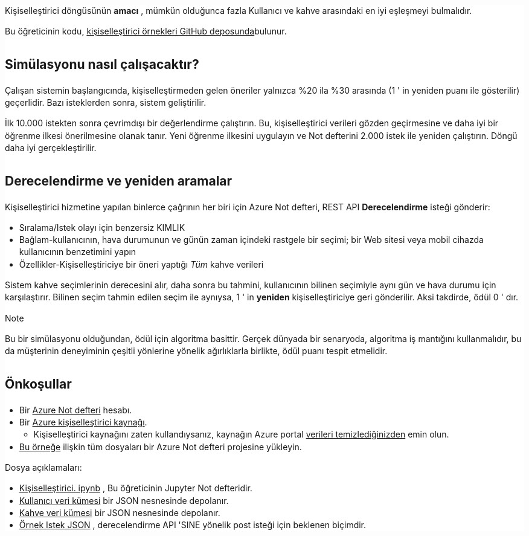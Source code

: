 
Kişiselleştirici döngüsünün **amacı** , mümkün olduğunca fazla Kullanıcı ve kahve arasındaki en iyi eşleşmeyi bulmalıdır. 

Bu öğreticinin kodu, [kişiselleştirici örnekleri GitHub deposunda](https://github.com/Azure-Samples/cognitive-services-personalizer-samples/tree/master/samples/azurenotebook)bulunur.

## <a name="how-the-simulation-works"></a>Simülasyonu nasıl çalışacaktır?

Çalışan sistemin başlangıcında, kişiselleştirmeden gelen öneriler yalnızca %20 ila %30 arasında (1 ' in yeniden puanı ile gösterilir) geçerlidir. Bazı isteklerden sonra, sistem geliştirilir.

İlk 10.000 istekten sonra çevrimdışı bir değerlendirme çalıştırın. Bu, kişiselleştirici verileri gözden geçirmesine ve daha iyi bir öğrenme ilkesi önerilmesine olanak tanır. Yeni öğrenme ilkesini uygulayın ve Not defterini 2.000 istek ile yeniden çalıştırın. Döngü daha iyi gerçekleştirilir.

## <a name="rank-and-reward-calls"></a>Derecelendirme ve yeniden aramalar

Kişiselleştirici hizmetine yapılan binlerce çağrının her biri için Azure Not defteri, REST API **Derecelendirme** isteği gönderir:

* Sıralama/Istek olayı için benzersiz KIMLIK
* Bağlam-kullanıcının, hava durumunun ve günün zaman içindeki rastgele bir seçimi; bir Web sitesi veya mobil cihazda kullanıcının benzetimini yapın
* Özellikler-Kişiselleştiriciye bir öneri yaptığı _Tüm_ kahve verileri

Sistem kahve seçimlerinin derecesini alır, daha sonra bu tahmini, kullanıcının bilinen seçimiyle aynı gün ve hava durumu için karşılaştırır. Bilinen seçim tahmin edilen seçim ile aynıysa, 1 ' in **yeniden** kişiselleştiriciye geri gönderilir. Aksi takdirde, ödül 0 ' dır. 

> [!Note]
> Bu bir simülasyonu olduğundan, ödül için algoritma basittir. Gerçek dünyada bir senaryoda, algoritma iş mantığını kullanmalıdır, bu da müşterinin deneyiminin çeşitli yönlerine yönelik ağırlıklarla birlikte, ödül puanı tespit etmelidir. 


## <a name="prerequisites"></a>Önkoşullar

* Bir [Azure Not defteri](https://notebooks.azure.com/) hesabı. 
* Bir [Azure kişiselleştirici kaynağı](https://ms.portal.azure.com/#create/Microsoft.CognitiveServicesPersonalizer). 
    * Kişiselleştirici kaynağını zaten kullandıysanız, kaynağın Azure portal [verileri temizlediğinizden](how-to-settings.md#clear-data-for-your-learning-loop) emin olun. 
* [Bu örneğe](https://github.com/Azure-Samples/cognitive-services-personalizer-samples/tree/master/samples/azurenotebook) ilişkin tüm dosyaları bir Azure Not defteri projesine yükleyin. 

Dosya açıklamaları:

* [Kişiselleştirici. ipynb](https://github.com/Azure-Samples/cognitive-services-personalizer-samples/blob/master/samples/azurenotebook/Personalizer.ipynb) , Bu öğreticinin Jupyter Not defteridir.
* [Kullanıcı veri kümesi](https://github.com/Azure-Samples/cognitive-services-personalizer-samples/blob/master/samples/azurenotebook/users.json) bir JSON nesnesinde depolanır.
* [Kahve veri kümesi](https://github.com/Azure-Samples/cognitive-services-personalizer-samples/blob/master/samples/azurenotebook/coffee.json) bir JSON nesnesinde depolanır. 
* [Örnek Istek JSON](https://github.com/Azure-Samples/cognitive-services-personalizer-samples/blob/master/samples/azurenotebook/example-rankrequest.json) , derecelendirme API 'SINE yönelik post isteği için beklenen biçimdir.
